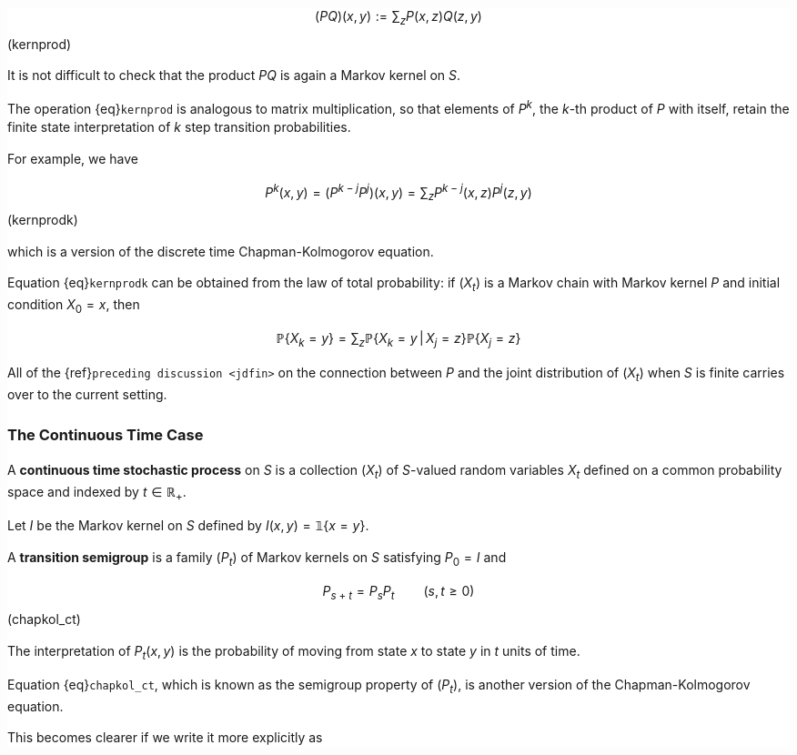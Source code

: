 $$
    (P Q)(x, y) := \sum_z P(x, z) Q(z, y)
$$ (kernprod)

It is not difficult to check that the product $P Q$ is again a Markov kernel on $S$.

The operation {eq}`kernprod` is analogous to matrix multiplication, so that
elements of $P^k$, the $k$-th product of $P$ with itself, retain the finite
state interpretation of $k$ step transition probabilities.

For example, we have

$$
    P^k(x, y) 
    = (P^{k-j} P^j)(x, y) = \sum_z P^{k-j}(x, z) P^j(z, y)
$$ (kernprodk)

which is a version of the discrete time Chapman-Kolmogorov equation.

Equation {eq}`kernprodk` can be obtained from the law of total probability: if
$(X_t)$ is a Markov chain with Markov kernel $P$ and initial condition $X_0 =
x$, then 

$$
    \mathbb P\{X_k = y\}
    = \sum_z \mathbb P\{X_k = y \,|\, X_j=z\} \mathbb P\{X_j=z\}
$$


All of the {ref}`preceding discussion <jdfin>` on the connection between $P$
and the joint distribution of $(X_t)$ when $S$ is finite carries over 
to the current setting.




### The Continuous Time Case

A **continuous time stochastic process** on $S$ is a collection $(X_t)$ of $S$-valued
random variables $X_t$ defined on a common probability space and indexed by $t
\in \mathbb R_+$.

Let $I$ be the Markov kernel on $S$ defined by $I(x,y) = \mathbb 1\{x = y\}$.

A **transition semigroup** is a family $(P_t)$ of Markov kernels
on $S$ satisfying $P_0 = I$ and

$$
    P_{s + t} = P_s P_t
    \qquad (s, t \geq 0)
$$ (chapkol_ct)

The interpretation of $P_t(x, y)$ is the probability of moving from state $x$
to state $y$ in $t$ units of time.

Equation {eq}`chapkol_ct`, which is known as the semigroup property of
$(P_t)$, is another version of the Chapman-Kolmogorov equation.

This becomes clearer if we write it more explicitly as

